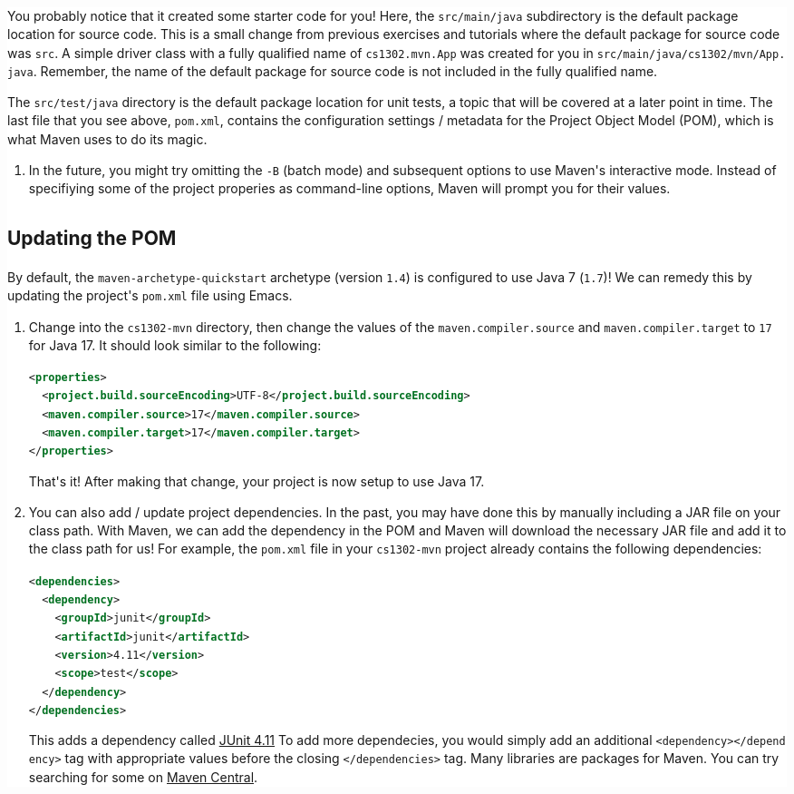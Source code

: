    You probably notice that it created some starter code for you! Here, the
   `src/main/java` subdirectory is the default package location for source code.
   This is a small change from previous exercises and tutorials where the default package 
   for source code was `src`. A simple driver class with a fully qualified name of 
   `cs1302.mvn.App` was created for you in `src/main/java/cs1302/mvn/App.java`. Remember, 
   the name of the default package for source code is not included in the fully qualified name.
   
   The `src/test/java` directory is the default package location for unit tests,
   a topic that will be covered at a later point in time. The last file that you see 
   above, `pom.xml`, contains the configuration settings / metadata for the Project 
   Object Model (POM), which is what Maven uses to do its magic.
   
1. In the future, you might try omitting the `-B` (batch mode) and subsequent options
   to use Maven's interactive mode. Instead of specifiying some of the project properies
   as command-line options, Maven will prompt you for their values. 

## Updating the POM

By default, the `maven-archetype-quickstart` archetype (version `1.4`) is configured
to use Java 7 (`1.7`)! We can remedy this by updating the project's `pom.xml` file using Emacs.

1. Change into the `cs1302-mvn` directory, then change the values of the
   `maven.compiler.source` and `maven.compiler.target` to `17` for Java 17. It should look
   similar to the following:
   
   ```xml
   <properties>
     <project.build.sourceEncoding>UTF-8</project.build.sourceEncoding>
     <maven.compiler.source>17</maven.compiler.source>
     <maven.compiler.target>17</maven.compiler.target>
   </properties>
   ```
   
   That's it! After making that change, your project is now setup to use Java 17.

1. You can also add / update project dependencies. In the past, you may have done this
   by manually including a JAR file on your class path. With Maven, we can add the 
   dependency in the POM and Maven will download the necessary JAR file and add it to the 
   class path for us! For example, the `pom.xml` file in your `cs1302-mvn` project already
   contains the following dependencies:
   
   ```xml
   <dependencies>
     <dependency>
       <groupId>junit</groupId>
       <artifactId>junit</artifactId>
       <version>4.11</version>
       <scope>test</scope>
     </dependency>
   </dependencies>
   ```
   
   This adds a dependency called [JUnit 4.11](https://search.maven.org/artifact/junit/junit-dep/4.11/pom)
   To add more dependecies, you would simply add an additional `<dependency></dependency>` tag
   with appropriate values before the closing `</dependencies>` tag. Many libraries are packages
   for Maven. You can try searching for some on [Maven Central](https://search.maven.org/).
   
